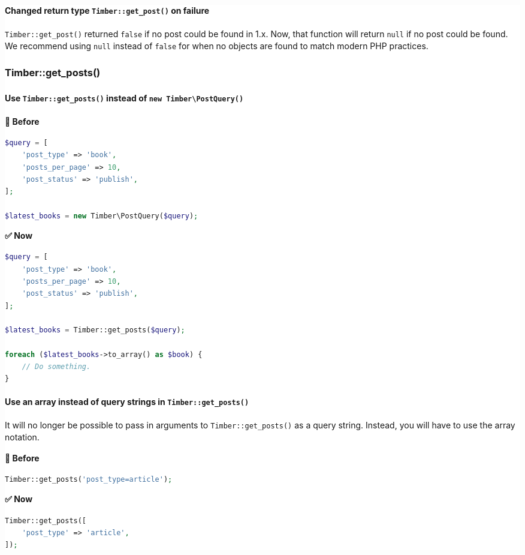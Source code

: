 #### Changed return type `Timber::get_post()` on failure

`Timber::get_post()` returned `false` if no post could be found in 1.x. Now, that function will return `null` if no post could be found. We recommend using `null` instead of `false` for when no objects are found to match modern PHP practices.

### Timber::get_posts()

#### Use `Timber::get_posts()` instead of `new Timber\PostQuery()`

**🚫 Before**

```php
$query = [
    'post_type' => 'book',
    'posts_per_page' => 10,
    'post_status' => 'publish',
];

$latest_books = new Timber\PostQuery($query);
```

**✅ Now**

```php
$query = [
    'post_type' => 'book',
    'posts_per_page' => 10,
    'post_status' => 'publish',
];

$latest_books = Timber::get_posts($query);

foreach ($latest_books->to_array() as $book) {
    // Do something.
}
```

#### Use an array instead of query strings in `Timber::get_posts()`

It will no longer be possible to pass in arguments to `Timber::get_posts()` as a query string. Instead, you will have to use the array notation.

**🚫 Before**

```php
Timber::get_posts('post_type=article');
```

**✅ Now**

```php
Timber::get_posts([
    'post_type' => 'article',
]);
```
